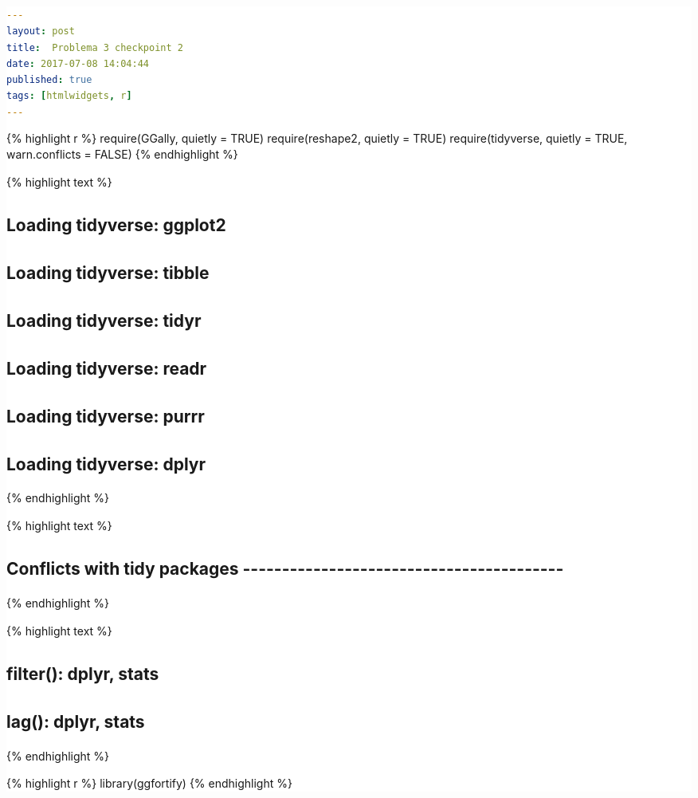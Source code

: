```yaml
---
layout: post
title:  Problema 3 checkpoint 2
date: 2017-07-08 14:04:44
published: true
tags: [htmlwidgets, r]
---
```



{% highlight r %}
require(GGally, quietly = TRUE)
require(reshape2, quietly = TRUE)
require(tidyverse, quietly = TRUE, warn.conflicts = FALSE)
{% endhighlight %}



{% highlight text %}
## Loading tidyverse: ggplot2
## Loading tidyverse: tibble
## Loading tidyverse: tidyr
## Loading tidyverse: readr
## Loading tidyverse: purrr
## Loading tidyverse: dplyr
{% endhighlight %}



{% highlight text %}
## Conflicts with tidy packages -----------------------------------------
{% endhighlight %}



{% highlight text %}
## filter(): dplyr, stats
## lag():    dplyr, stats
{% endhighlight %}



{% highlight r %}
library(ggfortify)
{% endhighlight %}

